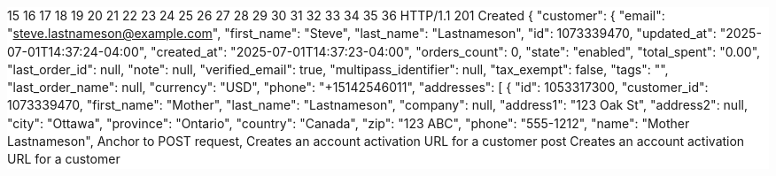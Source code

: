 15
16
17
18
19
20
21
22
23
24
25
26
27
28
29
30
31
32
33
34
35
36
HTTP/1.1 201 Created
{
  "customer": {
    "email": "steve.lastnameson@example.com",
    "first_name": "Steve",
    "last_name": "Lastnameson",
    "id": 1073339470,
    "updated_at": "2025-07-01T14:37:24-04:00",
    "created_at": "2025-07-01T14:37:23-04:00",
    "orders_count": 0,
    "state": "enabled",
    "total_spent": "0.00",
    "last_order_id": null,
    "note": null,
    "verified_email": true,
    "multipass_identifier": null,
    "tax_exempt": false,
    "tags": "",
    "last_order_name": null,
    "currency": "USD",
    "phone": "+15142546011",
    "addresses": [
      {
        "id": 1053317300,
        "customer_id": 1073339470,
        "first_name": "Mother",
        "last_name": "Lastnameson",
        "company": null,
        "address1": "123 Oak St",
        "address2": null,
        "city": "Ottawa",
        "province": "Ontario",
        "country": "Canada",
        "zip": "123 ABC",
        "phone": "555-1212",
        "name": "Mother Lastnameson",
Anchor to POST request, Creates an account activation URL for a customer
post
Creates an account activation URL for a customer

